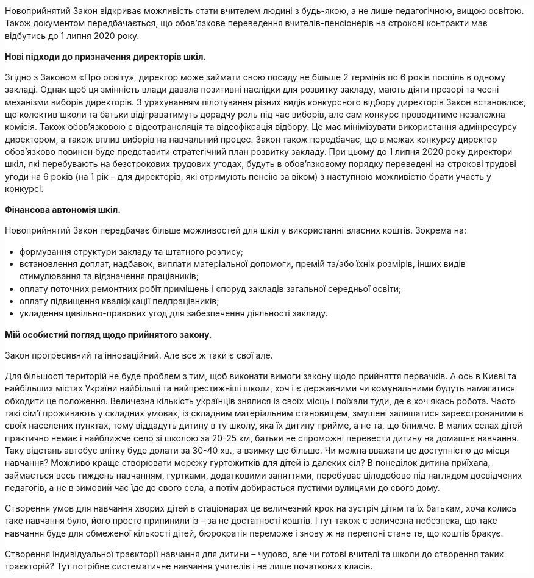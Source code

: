Новоприйнятий Закон відкриває можливість стати вчителем людині з будь-якою, а не лише педагогічною, вищою освітою. Також документом передбачається, що обов’язкове переведення вчителів-пенсіонерів на строкові контракти має відбутись до 1 липня 2020 року.

**Нові підходи до призначення директорів шкіл.**
 
Згідно з Законом «Про освіту», директор може займати свою посаду не більше 2 термінів по 6 років поспіль в одному закладі.
Однак щоб ця змінність влади давала позитивні наслідки для розвитку закладу, мають діяти прозорі та чесні механізми виборів директорів. З урахуванням пілотування різних видів конкурсного відбору директорів Закон встановлює, що колектив школи та батьки відіграватимуть дорадчу роль під час виборів, але сам конкурс проводитиме незалежна комісія. Також обов’язковою є відеотрансляція та відеофіксація відбору. Це має мінімізувати використання адмінресурсу директором, а також вплив виборів на навчальний процес.
Закон також передбачає, що в межах конкурсу директор обов’язково повинен буде представити стратегічний план розвитку закладу.
При цьому до 1 липня 2020 року директори шкіл, які перебувають на безстрокових трудових угодах, будуть в обов’язковому порядку переведені на строкові трудові угоди на 6 років (на 1 рік – для директорів, які отримують пенсію за віком) з наступною можливістю брати участь у конкурсі.

**Фінансова автономія шкіл.**

Новоприйнятий Закон передбачає більше можливостей для шкіл у використанні власних коштів. Зокрема на:
- формування структури закладу та штатного розпису;
- встановлення доплат, надбавок, виплати матеріальної допомоги, премій та/або їхніх розмірів, інших видів стимулювання та відзначення працівників;
- оплату поточних ремонтних робіт приміщень і споруд закладів загальної середньої освіти;
- оплату підвищення кваліфікації педпрацівників;
- укладення цивільно-правових угод для забезпечення діяльності закладу.

**Мій особистий погляд щодо прийнятого закону.**

Закон прогресивний та інноваційний. Але все ж таки є свої але.
 
Для більшості територій не буде проблем з тим, щоб виконати вимоги закону  щодо прийняття первачків. А ось в Києві та найбільших містах України найбільші та найпрестижніші школи, хоч і є державними чи комунальними будуть намагатися обходити це положення. Величезна кількість українців знялися із своїх місць і поїхали туди, де є хоч якась робота. Часто такі сім’ї проживають у складних умовах, із складним матеріальним становищем, змушені залишатися зареєстрованими в своїх населених пунктах, тому віддадуть дитину в ту школу, яка їх дитину прийме, а не та, що ближче.
В малих селах дітей практично немає і найближче село зі школою за 20-25 км, батьки не спроможні перевести дитину на домашнє навчання. Таку відстань автобус влітку буде долати за 30-40 хв., а взимку ще більше. Чи можна вважати це доступністю до  місця навчання? Можливо краще створювати мережу гуртожитків для дітей із далеких сіл? В понеділок дитина приїхала, займається весь тиждень навчанням, гуртками, додатковими заняттями, перебуває цілодобово під наглядом досвідчених педагогів, а не в зимовий час їде до свого села, а потім добирається пустими вулицями до свого дому.

Створення умов для навчання хворих дітей в стаціонарах це величезний крок на зустріч дітям та їх батькам, хоча колись таке навчання було, його просто припинили із – за не достатності коштів. І тут також є величезна небезпека, що таке навчання буде для обмеженої кількості дітей, бюрократія переможе і знову ж на перепоні стане те, що коштів бракує.

Створення індивідуальної траєкторії навчання для дитини – чудово, але чи готові вчителі та школи до створення таких траєкторій? Тут потрібне систематичне навчання учителів і не лише початкових класів.
